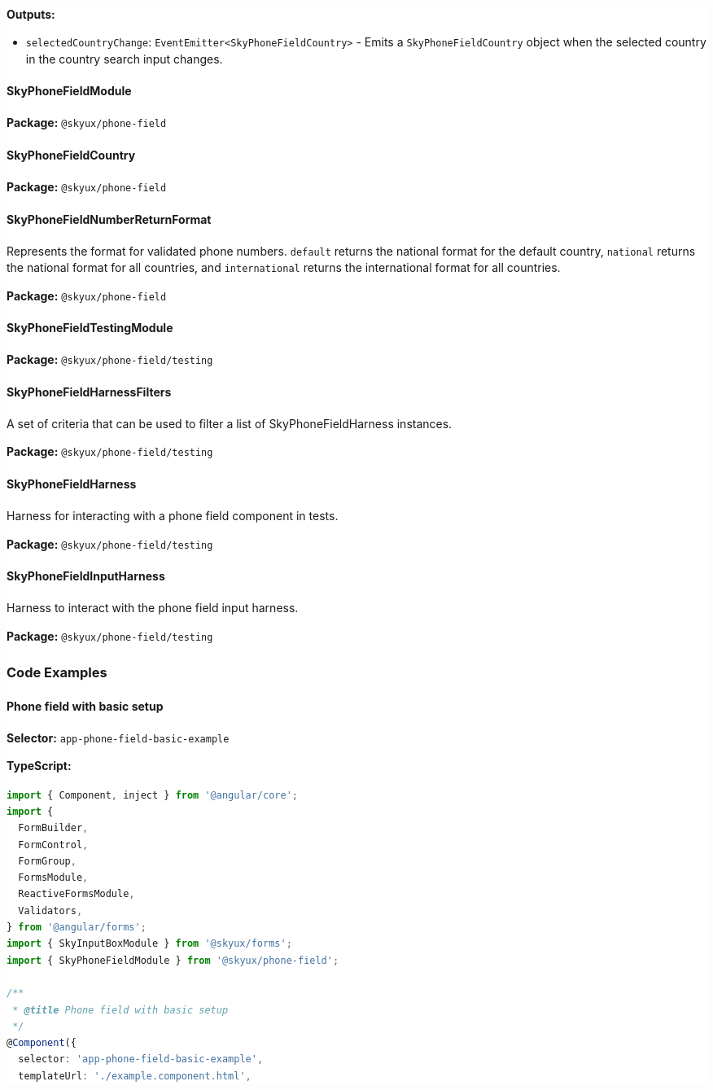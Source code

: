 **Outputs:**

- `selectedCountryChange`: `EventEmitter<SkyPhoneFieldCountry>` - Emits a `SkyPhoneFieldCountry` object when the selected country in the country search
input changes.

#### SkyPhoneFieldModule

**Package:** `@skyux/phone-field`

#### SkyPhoneFieldCountry

**Package:** `@skyux/phone-field`

#### SkyPhoneFieldNumberReturnFormat

Represents the format for validated phone numbers. `default` returns the national format for the
default country, `national` returns the national format for all countries, and `international`
returns the international format for all countries.

**Package:** `@skyux/phone-field`

#### SkyPhoneFieldTestingModule

**Package:** `@skyux/phone-field/testing`

#### SkyPhoneFieldHarnessFilters

A set of criteria that can be used to filter a list of SkyPhoneFieldHarness instances.

**Package:** `@skyux/phone-field/testing`

#### SkyPhoneFieldHarness

Harness for interacting with a phone field component in tests.

**Package:** `@skyux/phone-field/testing`

#### SkyPhoneFieldInputHarness

Harness to interact with the phone field input harness.

**Package:** `@skyux/phone-field/testing`

### Code Examples

#### Phone field with basic setup

**Selector:** `app-phone-field-basic-example`

**TypeScript:**

```typescript
import { Component, inject } from '@angular/core';
import {
  FormBuilder,
  FormControl,
  FormGroup,
  FormsModule,
  ReactiveFormsModule,
  Validators,
} from '@angular/forms';
import { SkyInputBoxModule } from '@skyux/forms';
import { SkyPhoneFieldModule } from '@skyux/phone-field';

/**
 * @title Phone field with basic setup
 */
@Component({
  selector: 'app-phone-field-basic-example',
  templateUrl: './example.component.html',
```